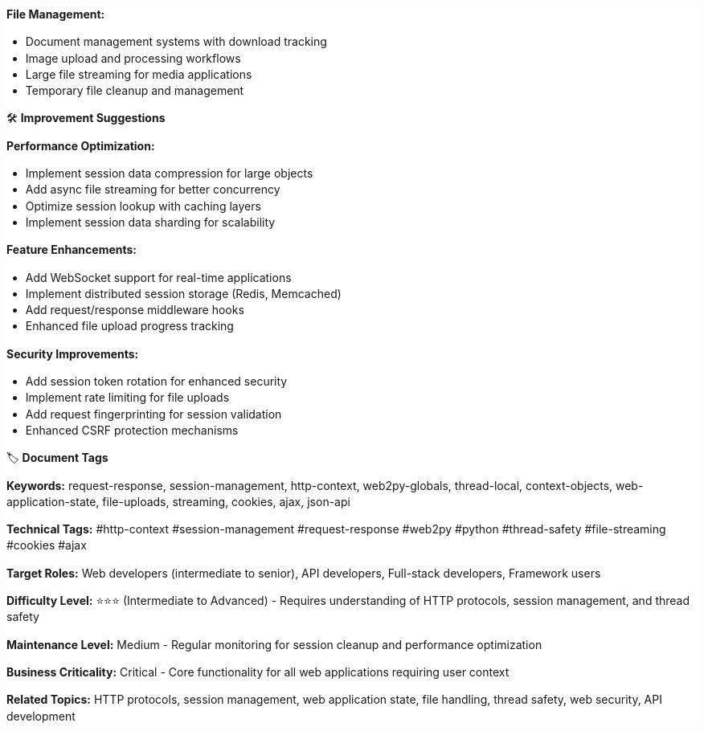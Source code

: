 **File Management:**
- Document management systems with download tracking
- Image upload and processing workflows
- Large file streaming for media applications
- Temporary file cleanup and management

🛠️ **Improvement Suggestions**

**Performance Optimization:**
- Implement session data compression for large objects
- Add async file streaming for better concurrency
- Optimize session lookup with caching layers
- Implement session data sharding for scalability

**Feature Enhancements:**
- Add WebSocket support for real-time applications
- Implement distributed session storage (Redis, Memcached)
- Add request/response middleware hooks
- Enhanced file upload progress tracking

**Security Improvements:**
- Add session token rotation for enhanced security
- Implement rate limiting for file uploads
- Add request fingerprinting for session validation
- Enhanced CSRF protection mechanisms

🏷️ **Document Tags**

**Keywords:** request-response, session-management, http-context, web2py-globals, thread-local, context-objects, web-application-state, file-uploads, streaming, cookies, ajax, json-api

**Technical Tags:** #http-context #session-management #request-response #web2py #python #thread-safety #file-streaming #cookies #ajax

**Target Roles:** Web developers (intermediate to senior), API developers, Full-stack developers, Framework users

**Difficulty Level:** ⭐⭐⭐ (Intermediate to Advanced) - Requires understanding of HTTP protocols, session management, and thread safety

**Maintenance Level:** Medium - Regular monitoring for session cleanup and performance optimization

**Business Criticality:** Critical - Core functionality for all web applications requiring user context

**Related Topics:** HTTP protocols, session management, web application state, file handling, thread safety, web security, API development